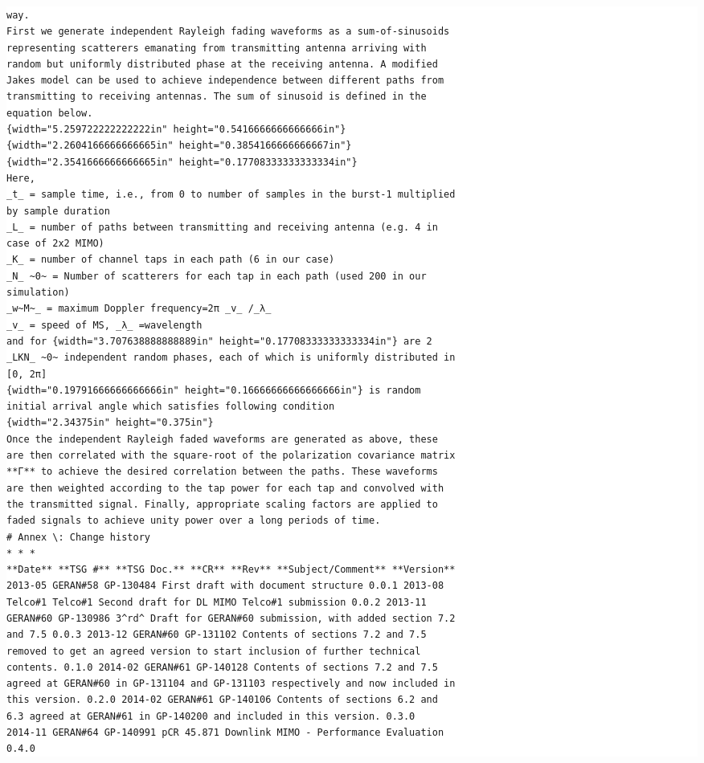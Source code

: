 ```{=html}
way.
First we generate independent Rayleigh fading waveforms as a sum-of-sinusoids
representing scatterers emanating from transmitting antenna arriving with
random but uniformly distributed phase at the receiving antenna. A modified
Jakes model can be used to achieve independence between different paths from
transmitting to receiving antennas. The sum of sinusoid is defined in the
equation below.
{width="5.259722222222222in" height="0.5416666666666666in"}
{width="2.2604166666666665in" height="0.3854166666666667in"}
{width="2.3541666666666665in" height="0.17708333333333334in"}
Here,
_t_ = sample time, i.e., from 0 to number of samples in the burst-1 multiplied
by sample duration
_L_ = number of paths between transmitting and receiving antenna (e.g. 4 in
case of 2x2 MIMO)
_K_ = number of channel taps in each path (6 in our case)
_N_ ~0~ = Number of scatterers for each tap in each path (used 200 in our
simulation)
_w~M~_ = maximum Doppler frequency=2π _v_ /_λ_
_v_ = speed of MS, _λ_ =wavelength
and for {width="3.707638888888889in" height="0.17708333333333334in"} are 2
_LKN_ ~0~ independent random phases, each of which is uniformly distributed in
[0, 2π]
{width="0.19791666666666666in" height="0.16666666666666666in"} is random
initial arrival angle which satisfies following condition
{width="2.34375in" height="0.375in"}
Once the independent Rayleigh faded waveforms are generated as above, these
are then correlated with the square-root of the polarization covariance matrix
**Г** to achieve the desired correlation between the paths. These waveforms
are then weighted according to the tap power for each tap and convolved with
the transmitted signal. Finally, appropriate scaling factors are applied to
faded signals to achieve unity power over a long periods of time.
# Annex \: Change history
* * *
**Date** **TSG #** **TSG Doc.** **CR** **Rev** **Subject/Comment** **Version**
2013-05 GERAN#58 GP-130484 First draft with document structure 0.0.1 2013-08
Telco#1 Telco#1 Second draft for DL MIMO Telco#1 submission 0.0.2 2013-11
GERAN#60 GP-130986 3^rd^ Draft for GERAN#60 submission, with added section 7.2
and 7.5 0.0.3 2013-12 GERAN#60 GP-131102 Contents of sections 7.2 and 7.5
removed to get an agreed version to start inclusion of further technical
contents. 0.1.0 2014-02 GERAN#61 GP-140128 Contents of sections 7.2 and 7.5
agreed at GERAN#60 in GP-131104 and GP-131103 respectively and now included in
this version. 0.2.0 2014-02 GERAN#61 GP-140106 Contents of sections 6.2 and
6.3 agreed at GERAN#61 in GP-140200 and included in this version. 0.3.0
2014-11 GERAN#64 GP-140991 pCR 45.871 Downlink MIMO - Performance Evaluation
0.4.0